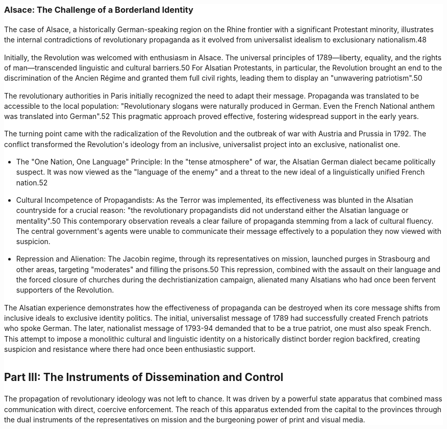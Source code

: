   

### Alsace: The Challenge of a Borderland Identity

  

The case of Alsace, a historically German-speaking region on the Rhine frontier with a significant Protestant minority, illustrates the internal contradictions of revolutionary propaganda as it evolved from universalist idealism to exclusionary nationalism.48

Initially, the Revolution was welcomed with enthusiasm in Alsace. The universal principles of 1789—liberty, equality, and the rights of man—transcended linguistic and cultural barriers.50 For Alsatian Protestants, in particular, the Revolution brought an end to the discrimination of the Ancien Régime and granted them full civil rights, leading them to display an "unwavering patriotism".50

The revolutionary authorities in Paris initially recognized the need to adapt their message. Propaganda was translated to be accessible to the local population: "Revolutionary slogans were naturally produced in German. Even the French National anthem was translated into German".52 This pragmatic approach proved effective, fostering widespread support in the early years.

The turning point came with the radicalization of the Revolution and the outbreak of war with Austria and Prussia in 1792. The conflict transformed the Revolution's ideology from an inclusive, universalist project into an exclusive, nationalist one.

- The "One Nation, One Language" Principle: In the "tense atmosphere" of war, the Alsatian German dialect became politically suspect. It was now viewed as the "language of the enemy" and a threat to the new ideal of a linguistically unified French nation.52
    
- Cultural Incompetence of Propagandists: As the Terror was implemented, its effectiveness was blunted in the Alsatian countryside for a crucial reason: "the revolutionary propagandists did not understand either the Alsatian language or mentality".50 This contemporary observation reveals a clear failure of propaganda stemming from a lack of cultural fluency. The central government's agents were unable to communicate their message effectively to a population they now viewed with suspicion.
    
- Repression and Alienation: The Jacobin regime, through its representatives on mission, launched purges in Strasbourg and other areas, targeting "moderates" and filling the prisons.50 This repression, combined with the assault on their language and the forced closure of churches during the dechristianization campaign, alienated many Alsatians who had once been fervent supporters of the Revolution.
    

The Alsatian experience demonstrates how the effectiveness of propaganda can be destroyed when its core message shifts from inclusive ideals to exclusive identity politics. The initial, universalist message of 1789 had successfully created French patriots who spoke German. The later, nationalist message of 1793-94 demanded that to be a true patriot, one must also speak French. This attempt to impose a monolithic cultural and linguistic identity on a historically distinct border region backfired, creating suspicion and resistance where there had once been enthusiastic support.

  

## Part III: The Instruments of Dissemination and Control

  

The propagation of revolutionary ideology was not left to chance. It was driven by a powerful state apparatus that combined mass communication with direct, coercive enforcement. The reach of this apparatus extended from the capital to the provinces through the dual instruments of the representatives on mission and the burgeoning power of print and visual media.
